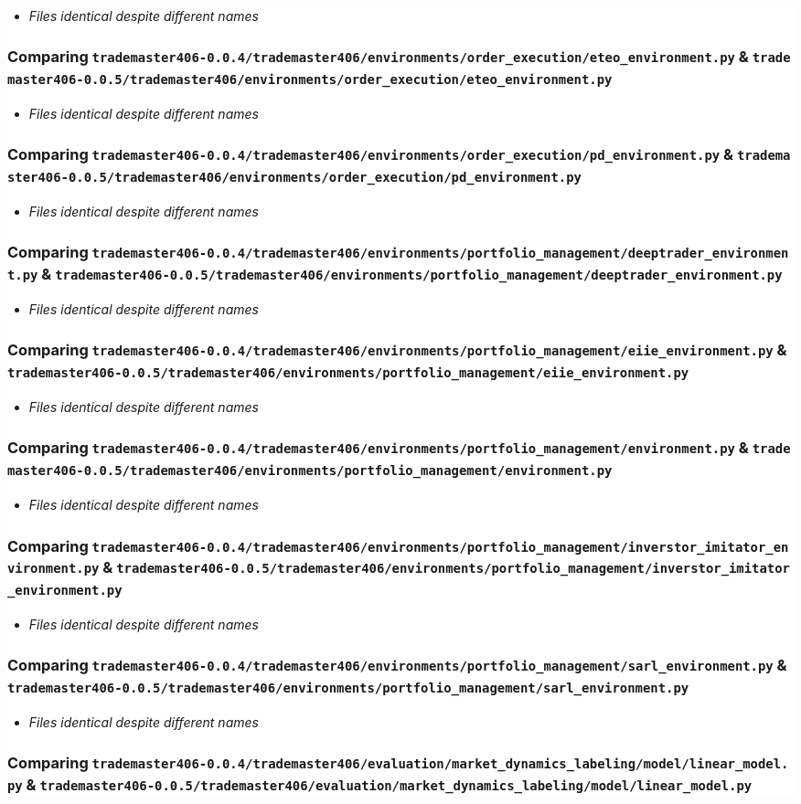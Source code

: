  * *Files identical despite different names*

### Comparing `trademaster406-0.0.4/trademaster406/environments/order_execution/eteo_environment.py` & `trademaster406-0.0.5/trademaster406/environments/order_execution/eteo_environment.py`

 * *Files identical despite different names*

### Comparing `trademaster406-0.0.4/trademaster406/environments/order_execution/pd_environment.py` & `trademaster406-0.0.5/trademaster406/environments/order_execution/pd_environment.py`

 * *Files identical despite different names*

### Comparing `trademaster406-0.0.4/trademaster406/environments/portfolio_management/deeptrader_environment.py` & `trademaster406-0.0.5/trademaster406/environments/portfolio_management/deeptrader_environment.py`

 * *Files identical despite different names*

### Comparing `trademaster406-0.0.4/trademaster406/environments/portfolio_management/eiie_environment.py` & `trademaster406-0.0.5/trademaster406/environments/portfolio_management/eiie_environment.py`

 * *Files identical despite different names*

### Comparing `trademaster406-0.0.4/trademaster406/environments/portfolio_management/environment.py` & `trademaster406-0.0.5/trademaster406/environments/portfolio_management/environment.py`

 * *Files identical despite different names*

### Comparing `trademaster406-0.0.4/trademaster406/environments/portfolio_management/inverstor_imitator_environment.py` & `trademaster406-0.0.5/trademaster406/environments/portfolio_management/inverstor_imitator_environment.py`

 * *Files identical despite different names*

### Comparing `trademaster406-0.0.4/trademaster406/environments/portfolio_management/sarl_environment.py` & `trademaster406-0.0.5/trademaster406/environments/portfolio_management/sarl_environment.py`

 * *Files identical despite different names*

### Comparing `trademaster406-0.0.4/trademaster406/evaluation/market_dynamics_labeling/model/linear_model.py` & `trademaster406-0.0.5/trademaster406/evaluation/market_dynamics_labeling/model/linear_model.py`
